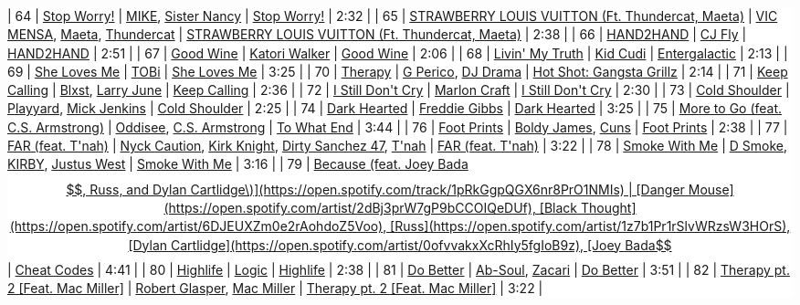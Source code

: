 | 64 | [Stop Worry!](https://open.spotify.com/track/2eGKhQce5DKGqrxPEBAOa9) | [MIKE](https://open.spotify.com/artist/1wlzPS1hSNrkriIIwLFTmU), [Sister Nancy](https://open.spotify.com/artist/21pMSs2JHWwwy2kp1QIIVB) | [Stop Worry!](https://open.spotify.com/album/5Fe2v27rNMI7lsb7gCFGF3) | 2:32 |
| 65 | [STRAWBERRY LOUIS VUITTON \(Ft\. Thundercat, Maeta\)](https://open.spotify.com/track/2K81yLG5kx2uKqT4PZmTXp) | [VIC MENSA](https://open.spotify.com/artist/27w1NoOLMX7tJMYqcetPyG), [Maeta](https://open.spotify.com/artist/2EwyKG76iX4Pp5HhAD6SKO), [Thundercat](https://open.spotify.com/artist/4frXpPxQQZwbCu3eTGnZEw) | [STRAWBERRY LOUIS VUITTON \(Ft\. Thundercat, Maeta\)](https://open.spotify.com/album/32mKnCP2lxdUKl87kQTrAF) | 2:38 |
| 66 | [HAND2HAND](https://open.spotify.com/track/5OG2FEK1VVMk93tPyK30KV) | [CJ Fly](https://open.spotify.com/artist/41yEdWozNYEzA2RfgYQHgr) | [HAND2HAND](https://open.spotify.com/album/5jmHhzR8e2XtN3Tr2ah9z1) | 2:51 |
| 67 | [Good Wine](https://open.spotify.com/track/16QxSt81FZSUynjfopa8pv) | [Katori Walker](https://open.spotify.com/artist/2ODTjg0iTHX1QxBeRNI6nT) | [Good Wine](https://open.spotify.com/album/6898YVDudEoCou54LQrbrd) | 2:06 |
| 68 | [Livin' My Truth](https://open.spotify.com/track/37Qn9foJ2E2S24guZSyvyg) | [Kid Cudi](https://open.spotify.com/artist/0fA0VVWsXO9YnASrzqfmYu) | [Entergalactic](https://open.spotify.com/album/4aW4iDepQUl5ZCHd1Gli68) | 2:13 |
| 69 | [She Loves Me](https://open.spotify.com/track/0p2GBILactIaeRXc4LTyRf) | [TOBi](https://open.spotify.com/artist/0P54cVemq1DCHUfUMlWAoN) | [She Loves Me](https://open.spotify.com/album/5GH9G6VBA5d291GurowMvb) | 3:25 |
| 70 | [Therapy](https://open.spotify.com/track/2h1WKeqEuizO0vr8qxIOy6) | [G Perico](https://open.spotify.com/artist/4Q2hTDZYFCohf17D5GvkIb), [DJ Drama](https://open.spotify.com/artist/5oNgAs7j5XcBMzWv3HAnHG) | [Hot Shot: Gangsta Grillz](https://open.spotify.com/album/4rHF6VN1sUUjKHZu2rgVYG) | 2:14 |
| 71 | [Keep Calling](https://open.spotify.com/track/44p5ZWDBSppOoABrxoH5jU) | [Blxst](https://open.spotify.com/artist/4qXC0i02bSFstECuXP2ZpL), [Larry June](https://open.spotify.com/artist/1grN0519h2zYqpRtYbDZAl) | [Keep Calling](https://open.spotify.com/album/64fH0Mdf8BZGAw3ijFJTLs) | 2:36 |
| 72 | [I Still Don't Cry](https://open.spotify.com/track/0FOD0Km83V9o5SZTbbVmzL) | [Marlon Craft](https://open.spotify.com/artist/7MigDh04CCntQbsBvugEmb) | [I Still Don't Cry](https://open.spotify.com/album/1tvHEgMEd2E0MMay214y9G) | 2:30 |
| 73 | [Cold Shoulder](https://open.spotify.com/track/5OD8PgrPPJmkOq79sMeNfm) | [Playyard](https://open.spotify.com/artist/63I47oemHnVtpZGCu6rrOM), [Mick Jenkins](https://open.spotify.com/artist/1FvjvACFvko2Z91IvDljrx) | [Cold Shoulder](https://open.spotify.com/album/5Nel4yiVgH8tGqhgy20hUf) | 2:25 |
| 74 | [Dark Hearted](https://open.spotify.com/track/2vcdlFDuB7tjdYTCf0u6AL) | [Freddie Gibbs](https://open.spotify.com/artist/0Y4inQK6OespitzD6ijMwb) | [Dark Hearted](https://open.spotify.com/album/3uSh69KCgMerblCUeYohUl) | 3:25 |
| 75 | [More to Go \(feat\. C.S\. Armstrong\)](https://open.spotify.com/track/19XtQDFBT5fvRkFKLadtmx) | [Oddisee](https://open.spotify.com/artist/72tRiBHei5G9M8it4h4sfC), [C.S\. Armstrong](https://open.spotify.com/artist/6MxR3Hjf2uTSew9wmKbOwO) | [To What End](https://open.spotify.com/album/1bLJelUsSvsOZ93XAtyIZm) | 3:44 |
| 76 | [Foot Prints](https://open.spotify.com/track/3JQYpVlXLJhpI7wCQzQn5S) | [Boldy James](https://open.spotify.com/artist/4fpwOzxFRMVGfd197dKIdY), [Cuns](https://open.spotify.com/artist/440Df17wTGxtbFirxmW5l3) | [Foot Prints](https://open.spotify.com/album/6JmHcdkqmeKmykdTxQAH9n) | 2:38 |
| 77 | [FAR \(feat\. T'nah\)](https://open.spotify.com/track/1qJTwgAgVjBtVrk9w7Evfz) | [Nyck Caution](https://open.spotify.com/artist/1ZyUXvaBXUsIZ3JD6jYGkt), [Kirk Knight](https://open.spotify.com/artist/1nSpOxq3pcgomrfpXudQuq), [Dirty Sanchez 47](https://open.spotify.com/artist/1BjpW3842PBA7yMIJUbGfQ), [T'nah](https://open.spotify.com/artist/6O4dbSgX35YBM1yhXRknZp) | [FAR \(feat\. T'nah\)](https://open.spotify.com/album/1AFHGTHIqhKhr3sBNY0qJj) | 3:22 |
| 78 | [Smoke With Me](https://open.spotify.com/track/0lnzQfYP1jdfkEeP47FJb0) | [D Smoke](https://open.spotify.com/artist/23rK0hajv5ix2yPM4IIgOo), [KIRBY](https://open.spotify.com/artist/5lcDGoJUr5WY5bCFAfYbCU), [Justus West](https://open.spotify.com/artist/1Rr0QwTQSGjUCpYFfXqnWO) | [Smoke With Me](https://open.spotify.com/album/74YOfhzsCMqjqs9hOpZoTk) | 3:16 |
| 79 | [Because \(feat\. Joey Bada$$, Russ, and Dylan Cartlidge\)](https://open.spotify.com/track/1pRkGgpQGX6nr8PrO1NMIs) | [Danger Mouse](https://open.spotify.com/artist/2dBj3prW7gP9bCCOIQeDUf), [Black Thought](https://open.spotify.com/artist/6DJEUXZm0e2rAohdoZ5Voo), [Russ](https://open.spotify.com/artist/1z7b1Pr1rSlvWRzsW3HOrS), [Dylan Cartlidge](https://open.spotify.com/artist/0ofvvakxXcRhIy5fgIoB9z), [Joey Bada$$](https://open.spotify.com/artist/2P5sC9cVZDToPxyomzF1UH) | [Cheat Codes](https://open.spotify.com/album/0rEbmIQjHTKzKraH4UqiDy) | 4:41 |
| 80 | [Highlife](https://open.spotify.com/track/5Tg9jKR0KWPD6zDXfej4fx) | [Logic](https://open.spotify.com/artist/4xRYI6VqpkE3UwrDrAZL8L) | [Highlife](https://open.spotify.com/album/3ougtWVAzlkKT3hc1xajmy) | 2:38 |
| 81 | [Do Better](https://open.spotify.com/track/06kBwptOYkGn1xL5XvtsRT) | [Ab\-Soul](https://open.spotify.com/artist/0g9vAlRPK9Gt3FKCekk4TW), [Zacari](https://open.spotify.com/artist/3qBKjEOanahMxlRojwCzhI) | [Do Better](https://open.spotify.com/album/4XhdHEPifvpnVUa4S33548) | 3:51 |
| 82 | [Therapy pt\. 2 \[Feat\. Mac Miller\]](https://open.spotify.com/track/5dNQ0AsPitoIQSRbsXKKwE) | [Robert Glasper](https://open.spotify.com/artist/5cM1PvItlR21WUyBnsdMcn), [Mac Miller](https://open.spotify.com/artist/4LLpKhyESsyAXpc4laK94U) | [Therapy pt\. 2 \[Feat\. Mac Miller\]](https://open.spotify.com/album/6oKK0oLdErWSkKIul6PjzF) | 3:22 |